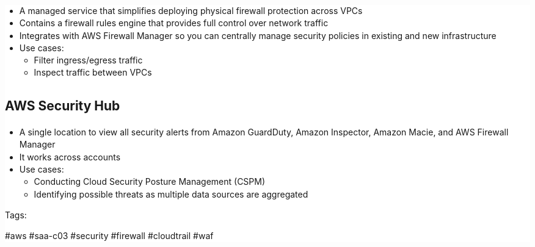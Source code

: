 * A managed service that simplifies deploying physical firewall
  protection across VPCs
* Contains a firewall rules engine that provides full control over
  network traffic
* Integrates with AWS Firewall Manager so you can centrally manage
  security policies in existing and new infrastructure
* Use cases:
  * Filter ingress/egress traffic
  * Inspect traffic between VPCs

## AWS Security Hub

* A single location to view all security alerts from Amazon GuardDuty,
  Amazon Inspector, Amazon Macie, and AWS Firewall Manager
* It works across accounts
* Use cases:
  * Conducting Cloud Security Posture Management (CSPM)
  * Identifying possible threats as multiple data sources are
    aggregated

Tags:

  #aws #saa-c03 #security #firewall #cloudtrail #waf
